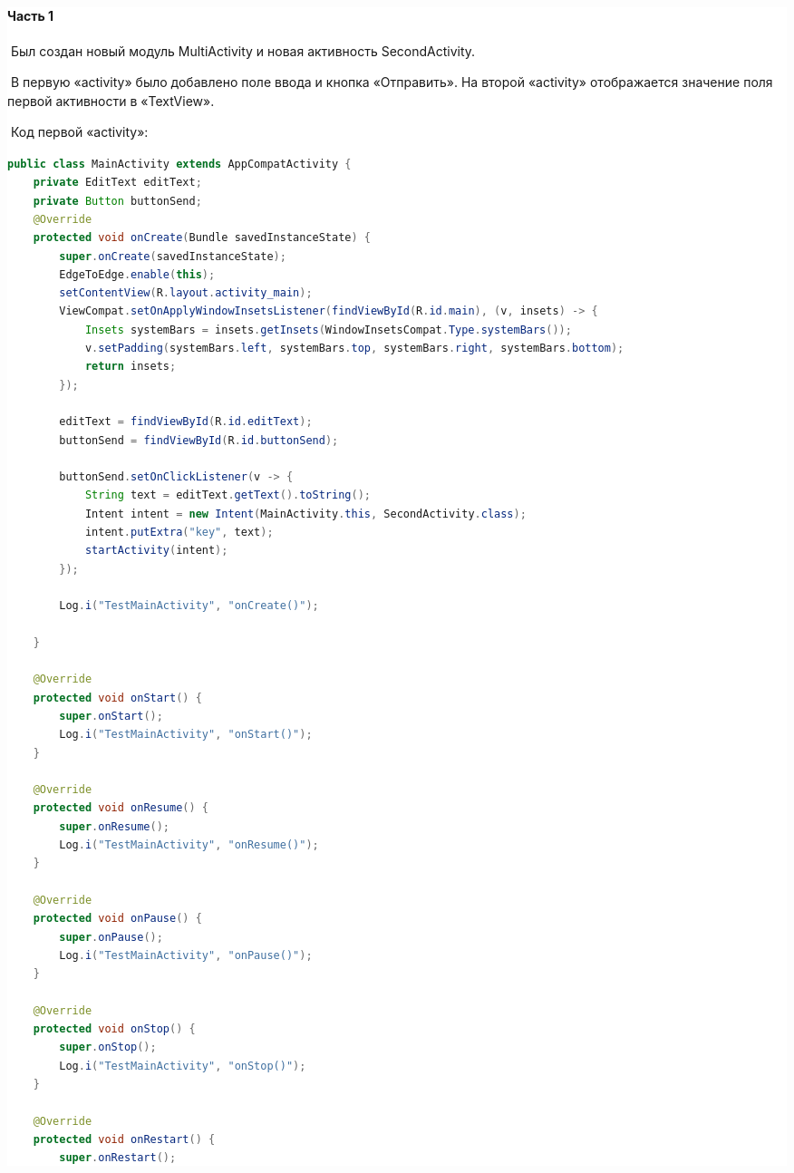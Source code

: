 #### **Часть 1**

​	Был создан новый модуль MultiActivity и новая активность SecondActivity. 

​	В первую «activity»  было добавлено поле ввода и кнопка «Отправить». На второй «activity» отображается значение поля первой активности в «TextView».

​	Код первой «activity»:

```java
public class MainActivity extends AppCompatActivity {
    private EditText editText;
    private Button buttonSend;
    @Override
    protected void onCreate(Bundle savedInstanceState) {
        super.onCreate(savedInstanceState);
        EdgeToEdge.enable(this);
        setContentView(R.layout.activity_main);
        ViewCompat.setOnApplyWindowInsetsListener(findViewById(R.id.main), (v, insets) -> {
            Insets systemBars = insets.getInsets(WindowInsetsCompat.Type.systemBars());
            v.setPadding(systemBars.left, systemBars.top, systemBars.right, systemBars.bottom);
            return insets;
        });

        editText = findViewById(R.id.editText);
        buttonSend = findViewById(R.id.buttonSend);

        buttonSend.setOnClickListener(v -> {
            String text = editText.getText().toString();
            Intent intent = new Intent(MainActivity.this, SecondActivity.class);
            intent.putExtra("key", text);
            startActivity(intent);
        });

        Log.i("TestMainActivity", "onCreate()");

    }

    @Override
    protected void onStart() {
        super.onStart();
        Log.i("TestMainActivity", "onStart()");
    }

    @Override
    protected void onResume() {
        super.onResume();
        Log.i("TestMainActivity", "onResume()");
    }

    @Override
    protected void onPause() {
        super.onPause();
        Log.i("TestMainActivity", "onPause()");
    }

    @Override
    protected void onStop() {
        super.onStop();
        Log.i("TestMainActivity", "onStop()");
    }

    @Override
    protected void onRestart() {
        super.onRestart();
```